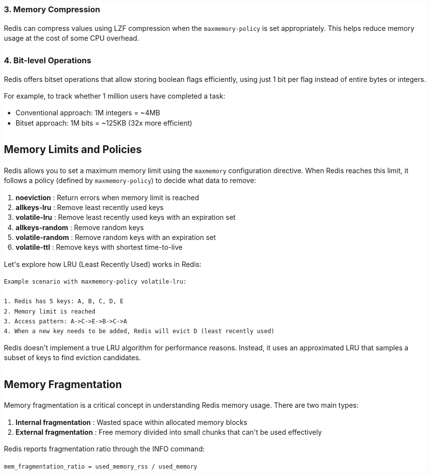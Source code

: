 ### 3. Memory Compression

Redis can compress values using LZF compression when the `maxmemory-policy` is set appropriately. This helps reduce memory usage at the cost of some CPU overhead.

### 4. Bit-level Operations

Redis offers bitset operations that allow storing boolean flags efficiently, using just 1 bit per flag instead of entire bytes or integers.

For example, to track whether 1 million users have completed a task:

* Conventional approach: 1M integers = ~4MB
* Bitset approach: 1M bits = ~125KB (32x more efficient)

## Memory Limits and Policies

Redis allows you to set a maximum memory limit using the `maxmemory` configuration directive. When Redis reaches this limit, it follows a policy (defined by `maxmemory-policy`) to decide what data to remove:

1. **noeviction** : Return errors when memory limit is reached
2. **allkeys-lru** : Remove least recently used keys
3. **volatile-lru** : Remove least recently used keys with an expiration set
4. **allkeys-random** : Remove random keys
5. **volatile-random** : Remove random keys with an expiration set
6. **volatile-ttl** : Remove keys with shortest time-to-live

Let's explore how LRU (Least Recently Used) works in Redis:

```
Example scenario with maxmemory-policy volatile-lru:

1. Redis has 5 keys: A, B, C, D, E
2. Memory limit is reached
3. Access pattern: A->C->E->B->C->A
4. When a new key needs to be added, Redis will evict D (least recently used)
```

Redis doesn't implement a true LRU algorithm for performance reasons. Instead, it uses an approximated LRU that samples a subset of keys to find eviction candidates.

## Memory Fragmentation

Memory fragmentation is a critical concept in understanding Redis memory usage. There are two main types:

1. **Internal fragmentation** : Wasted space within allocated memory blocks
2. **External fragmentation** : Free memory divided into small chunks that can't be used effectively

Redis reports fragmentation ratio through the INFO command:

```
mem_fragmentation_ratio = used_memory_rss / used_memory
```
